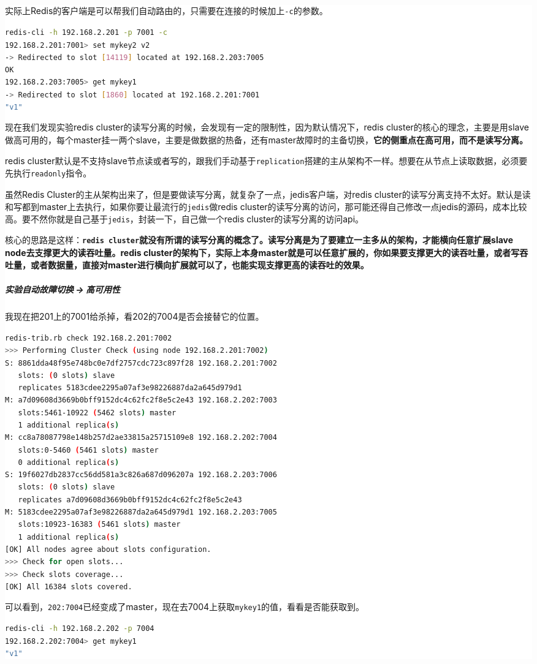 实际上Redis的客户端是可以帮我们自动路由的，只需要在连接的时候加上`-c`的参数。

```bash
redis-cli -h 192.168.2.201 -p 7001 -c
192.168.2.201:7001> set mykey2 v2
-> Redirected to slot [14119] located at 192.168.2.203:7005
OK
192.168.2.203:7005> get mykey1
-> Redirected to slot [1860] located at 192.168.2.201:7001
"v1"
```

现在我们发现实验redis cluster的读写分离的时候，会发现有一定的限制性，因为默认情况下，redis cluster的核心的理念，主要是用slave做高可用的，每个master挂一两个slave，主要是做数据的热备，还有master故障时的主备切换，**它的侧重点在高可用，而不是读写分离。**

redis cluster默认是不支持slave节点读或者写的，跟我们手动基于`replication`搭建的主从架构不一样。想要在从节点上读取数据，必须要先执行`readonly`指令。

虽然Redis Cluster的主从架构出来了，但是要做读写分离，就复杂了一点，jedis客户端，对redis cluster的读写分离支持不太好。默认是读和写都到master上去执行，如果你要让最流行的`jedis`做redis cluster的读写分离的访问，那可能还得自己修改一点jedis的源码，成本比较高。要不然你就是自己基于`jedis`，封装一下，自己做一个redis cluster的读写分离的访问api。

核心的思路是这样：**`redis cluster`就没有所谓的读写分离的概念了。读写分离是为了要建立一主多从的架构，才能横向任意扩展slave node去支撑更大的读吞吐量。redis cluster的架构下，实际上本身master就是可以任意扩展的，你如果要支撑更大的读吞吐量，或者写吞吐量，或者数据量，直接对master进行横向扩展就可以了，也能实现支撑更高的读吞吐的效果。**

##### 实验自动故障切换 -> 高可用性

我现在把201上的7001给杀掉，看202的7004是否会接替它的位置。

```bash
redis-trib.rb check 192.168.2.201:7002
>>> Performing Cluster Check (using node 192.168.2.201:7002)
S: 8861dda48f95e748bc0e7df2757cdc723c897f28 192.168.2.201:7002
   slots: (0 slots) slave
   replicates 5183cdee2295a07af3e98226887da2a645d979d1
M: a7d09608d3669b0bff9152dc4c62fc2f8e5c2e43 192.168.2.202:7003
   slots:5461-10922 (5462 slots) master
   1 additional replica(s)
M: cc8a78087798e148b257d2ae33815a25715109e8 192.168.2.202:7004
   slots:0-5460 (5461 slots) master
   0 additional replica(s)
S: 19f6027db2837cc56dd581a3c826a687d096207a 192.168.2.203:7006
   slots: (0 slots) slave
   replicates a7d09608d3669b0bff9152dc4c62fc2f8e5c2e43
M: 5183cdee2295a07af3e98226887da2a645d979d1 192.168.2.203:7005
   slots:10923-16383 (5461 slots) master
   1 additional replica(s)
[OK] All nodes agree about slots configuration.
>>> Check for open slots...
>>> Check slots coverage...
[OK] All 16384 slots covered.
```

可以看到，`202:7004`已经变成了master，现在去7004上获取`mykey1`的值，看看是否能获取到。

```bash
redis-cli -h 192.168.2.202 -p 7004
192.168.2.202:7004> get mykey1
"v1"
```
